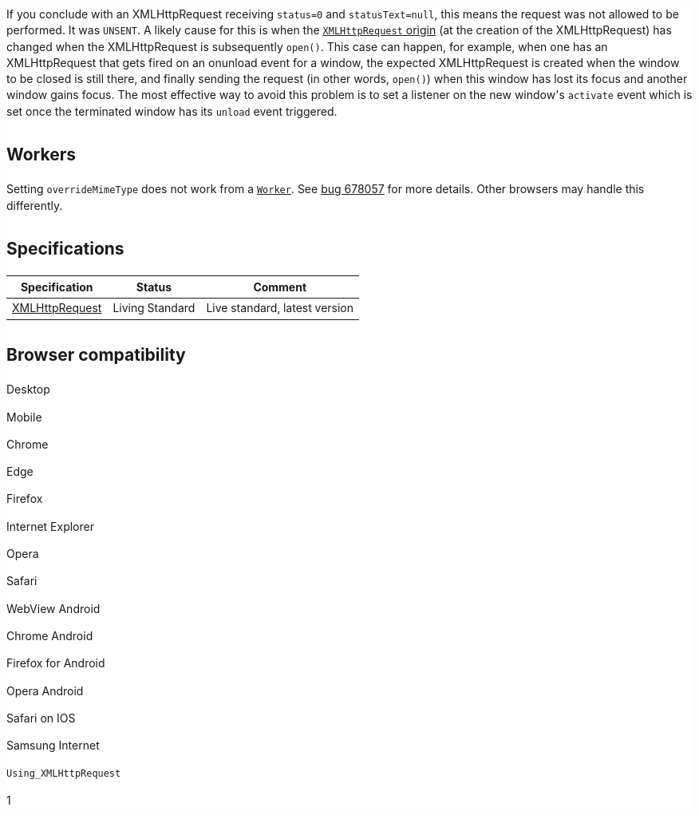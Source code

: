 If you conclude with an XMLHttpRequest receiving `status=0` and `statusText=null`, this means the request was not allowed to be performed. It was `UNSENT`. A likely cause for this is when the [`XMLHttpRequest` origin](https://www.w3.org/TR/2010/CR-XMLHttpRequest-20100803/#xmlhttprequest-origin) (at the creation of the XMLHttpRequest) has changed when the XMLHttpRequest is subsequently `open()`. This case can happen, for example, when one has an XMLHttpRequest that gets fired on an onunload event for a window, the expected XMLHttpRequest is created when the window to be closed is still there, and finally sending the request (in other words, `open()`) when this window has lost its focus and another window gains focus. The most effective way to avoid this problem is to set a listener on the new window's `activate` event which is set once the terminated window has its `unload` event triggered.

Workers
-------

Setting `overrideMimeType` does not work from a [`Worker`](../worker). See [bug 678057](https://bugzilla.mozilla.org/show_bug.cgi?id=678057) for more details. Other browsers may handle this differently.

Specifications
--------------

<table><thead><tr class="header"><th>Specification</th><th>Status</th><th>Comment</th></tr></thead><tbody><tr class="odd"><td><a href="https://xhr.spec.whatwg.org/">XMLHttpRequest</a></td><td><span class="spec-living">Living Standard</span></td><td>Live standard, latest version</td></tr></tbody></table>

Browser compatibility
---------------------

Desktop

Mobile

Chrome

Edge

Firefox

Internet Explorer

Opera

Safari

WebView Android

Chrome Android

Firefox for Android

Opera Android

Safari on IOS

Samsung Internet

`Using_XMLHttpRequest`

1
